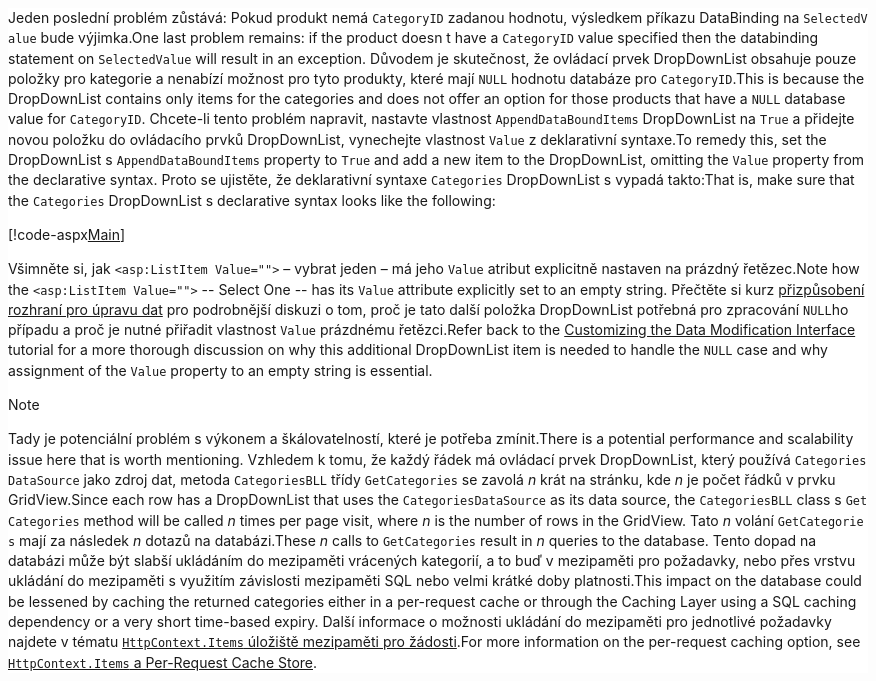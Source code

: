 <span data-ttu-id="85a6a-223">Jeden poslední problém zůstává: Pokud produkt nemá `CategoryID` zadanou hodnotu, výsledkem příkazu DataBinding na `SelectedValue` bude výjimka.</span><span class="sxs-lookup"><span data-stu-id="85a6a-223">One last problem remains: if the product doesn t have a `CategoryID` value specified then the databinding statement on `SelectedValue` will result in an exception.</span></span> <span data-ttu-id="85a6a-224">Důvodem je skutečnost, že ovládací prvek DropDownList obsahuje pouze položky pro kategorie a nenabízí možnost pro tyto produkty, které mají `NULL` hodnotu databáze pro `CategoryID`.</span><span class="sxs-lookup"><span data-stu-id="85a6a-224">This is because the DropDownList contains only items for the categories and does not offer an option for those products that have a `NULL` database value for `CategoryID`.</span></span> <span data-ttu-id="85a6a-225">Chcete-li tento problém napravit, nastavte vlastnost `AppendDataBoundItems` DropDownList na `True` a přidejte novou položku do ovládacího prvků DropDownList, vynechejte vlastnost `Value` z deklarativní syntaxe.</span><span class="sxs-lookup"><span data-stu-id="85a6a-225">To remedy this, set the DropDownList s `AppendDataBoundItems` property to `True` and add a new item to the DropDownList, omitting the `Value` property from the declarative syntax.</span></span> <span data-ttu-id="85a6a-226">Proto se ujistěte, že deklarativní syntaxe `Categories` DropDownList s vypadá takto:</span><span class="sxs-lookup"><span data-stu-id="85a6a-226">That is, make sure that the `Categories` DropDownList s declarative syntax looks like the following:</span></span>

[!code-aspx[Main](batch-updating-vb/samples/sample3.aspx)]

<span data-ttu-id="85a6a-227">Všimněte si, jak `<asp:ListItem Value="">` – vybrat jeden – má jeho `Value` atribut explicitně nastaven na prázdný řetězec.</span><span class="sxs-lookup"><span data-stu-id="85a6a-227">Note how the `<asp:ListItem Value="">` -- Select One -- has its `Value` attribute explicitly set to an empty string.</span></span> <span data-ttu-id="85a6a-228">Přečtěte si kurz [přizpůsobení rozhraní pro úpravu dat](../editing-inserting-and-deleting-data/customizing-the-data-modification-interface-vb.md) pro podrobnější diskuzi o tom, proč je tato další položka DropDownList potřebná pro zpracování `NULL`ho případu a proč je nutné přiřadit vlastnost `Value` prázdnému řetězci.</span><span class="sxs-lookup"><span data-stu-id="85a6a-228">Refer back to the [Customizing the Data Modification Interface](../editing-inserting-and-deleting-data/customizing-the-data-modification-interface-vb.md) tutorial for a more thorough discussion on why this additional DropDownList item is needed to handle the `NULL` case and why assignment of the `Value` property to an empty string is essential.</span></span>

> [!NOTE]
> <span data-ttu-id="85a6a-229">Tady je potenciální problém s výkonem a škálovatelností, které je potřeba zmínit.</span><span class="sxs-lookup"><span data-stu-id="85a6a-229">There is a potential performance and scalability issue here that is worth mentioning.</span></span> <span data-ttu-id="85a6a-230">Vzhledem k tomu, že každý řádek má ovládací prvek DropDownList, který používá `CategoriesDataSource` jako zdroj dat, metoda `CategoriesBLL` třídy `GetCategories` se zavolá *n* krát na stránku, kde *n* je počet řádků v prvku GridView.</span><span class="sxs-lookup"><span data-stu-id="85a6a-230">Since each row has a DropDownList that uses the `CategoriesDataSource` as its data source, the `CategoriesBLL` class s `GetCategories` method will be called *n* times per page visit, where *n* is the number of rows in the GridView.</span></span> <span data-ttu-id="85a6a-231">Tato *n* volání `GetCategories` mají za následek *n* dotazů na databázi.</span><span class="sxs-lookup"><span data-stu-id="85a6a-231">These *n* calls to `GetCategories` result in *n* queries to the database.</span></span> <span data-ttu-id="85a6a-232">Tento dopad na databázi může být slabší ukládáním do mezipaměti vrácených kategorií, a to buď v mezipaměti pro požadavky, nebo přes vrstvu ukládání do mezipaměti s využitím závislosti mezipaměti SQL nebo velmi krátké doby platnosti.</span><span class="sxs-lookup"><span data-stu-id="85a6a-232">This impact on the database could be lessened by caching the returned categories either in a per-request cache or through the Caching Layer using a SQL caching dependency or a very short time-based expiry.</span></span> <span data-ttu-id="85a6a-233">Další informace o možnosti ukládání do mezipaměti pro jednotlivé požadavky najdete v tématu [`HttpContext.Items` úložiště mezipaměti pro žádosti](http://aspnet.4guysfromrolla.com/articles/060904-1.aspx).</span><span class="sxs-lookup"><span data-stu-id="85a6a-233">For more information on the per-request caching option, see [`HttpContext.Items` a Per-Request Cache Store](http://aspnet.4guysfromrolla.com/articles/060904-1.aspx).</span></span>

